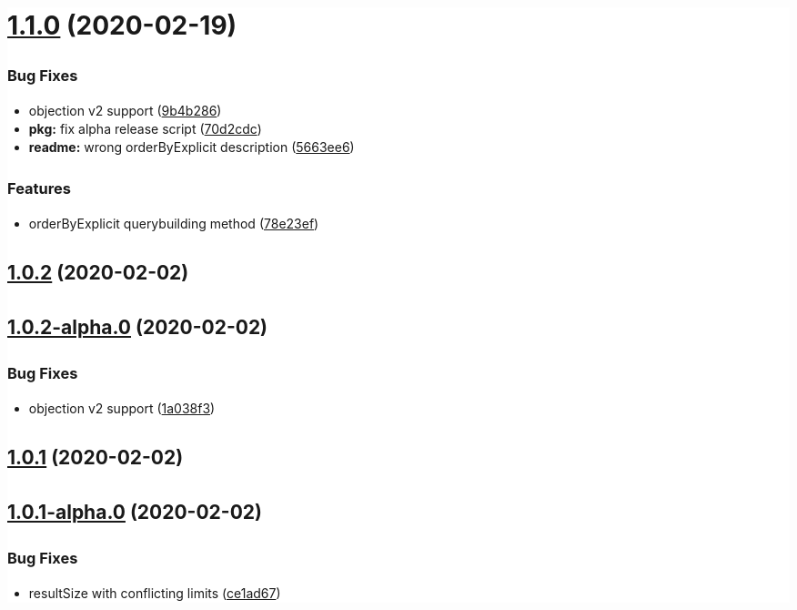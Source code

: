 

<a name="1.1.0"></a>
# [1.1.0](https://github.com/olavim/objection-cursor/compare/v1.0.1...v1.1.0) (2020-02-19)


### Bug Fixes

* objection v2 support ([9b4b286](https://github.com/olavim/objection-cursor/commit/9b4b286))
* **pkg:** fix alpha release script ([70d2cdc](https://github.com/olavim/objection-cursor/commit/70d2cdc))
* **readme:** wrong orderByExplicit description ([5663ee6](https://github.com/olavim/objection-cursor/commit/5663ee6))


### Features

* orderByExplicit querybuilding method ([78e23ef](https://github.com/olavim/objection-cursor/commit/78e23ef))



<a name="1.0.2"></a>
## [1.0.2](https://github.com/olavim/objection-cursor/compare/v1.0.2-alpha.0...v1.0.2) (2020-02-02)



<a name="1.0.2-alpha.0"></a>
## [1.0.2-alpha.0](https://github.com/olavim/objection-cursor/compare/v1.0.1...v1.0.2-alpha.0) (2020-02-02)


### Bug Fixes

* objection v2 support ([1a038f3](https://github.com/olavim/objection-cursor/commit/1a038f3))



<a name="1.0.1"></a>
## [1.0.1](https://github.com/olavim/objection-cursor/compare/v1.0.1-alpha.0...v1.0.1) (2020-02-02)



<a name="1.0.1-alpha.0"></a>
## [1.0.1-alpha.0](https://github.com/olavim/objection-cursor/compare/v1.0.0-alpha.5...v1.0.1-alpha.0) (2020-02-02)


### Bug Fixes

* resultSize with conflicting limits ([ce1ad67](https://github.com/olavim/objection-cursor/commit/ce1ad67))
